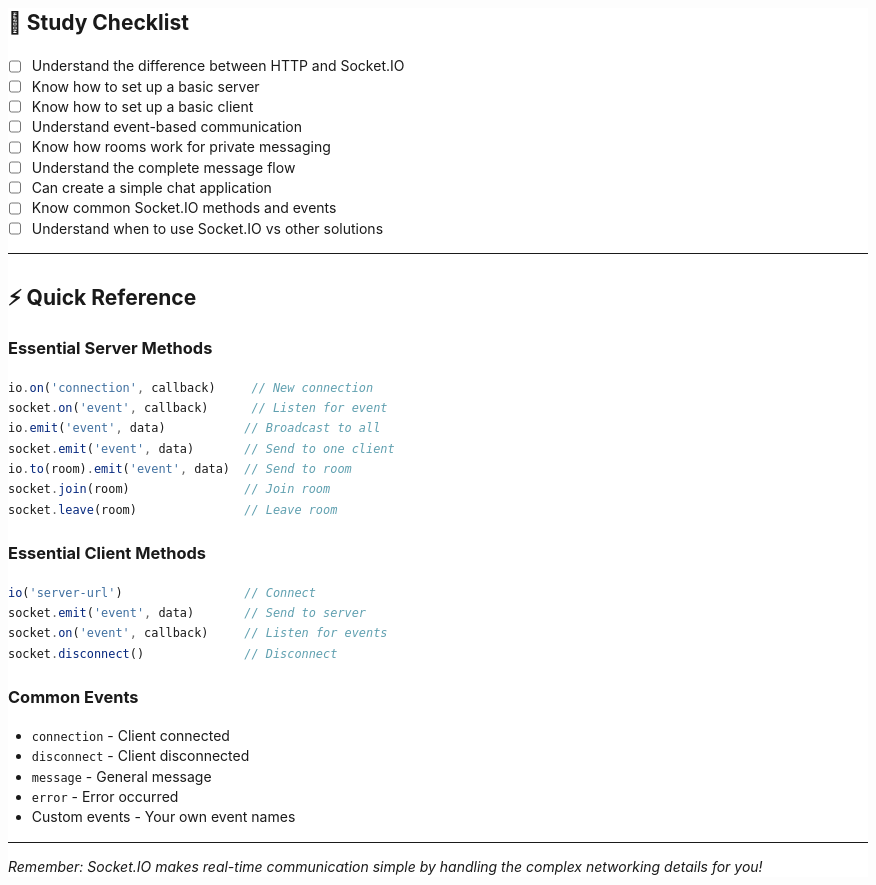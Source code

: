 
## 📝 Study Checklist

- [ ] Understand the difference between HTTP and Socket.IO
- [ ] Know how to set up a basic server
- [ ] Know how to set up a basic client
- [ ] Understand event-based communication
- [ ] Know how rooms work for private messaging
- [ ] Understand the complete message flow
- [ ] Can create a simple chat application
- [ ] Know common Socket.IO methods and events
- [ ] Understand when to use Socket.IO vs other solutions

---

## ⚡ Quick Reference

### Essential Server Methods
```javascript
io.on('connection', callback)     // New connection
socket.on('event', callback)      // Listen for event
io.emit('event', data)           // Broadcast to all
socket.emit('event', data)       // Send to one client
io.to(room).emit('event', data)  // Send to room
socket.join(room)                // Join room
socket.leave(room)               // Leave room
```

### Essential Client Methods
```javascript
io('server-url')                 // Connect
socket.emit('event', data)       // Send to server
socket.on('event', callback)     // Listen for events
socket.disconnect()              // Disconnect
```

### Common Events
- `connection` - Client connected
- `disconnect` - Client disconnected
- `message` - General message
- `error` - Error occurred
- Custom events - Your own event names

---

*Remember: Socket.IO makes real-time communication simple by handling the complex networking details for you!*
